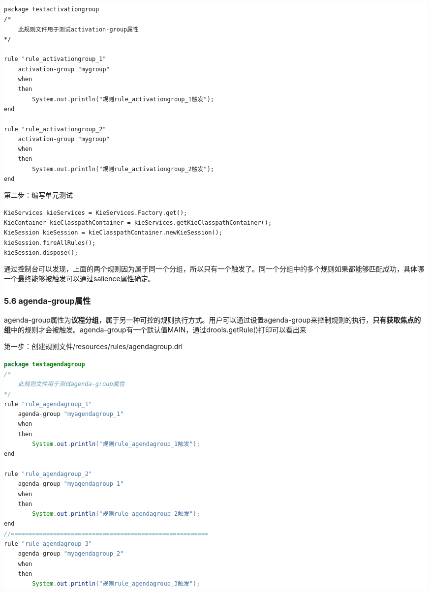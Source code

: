 ```
package testactivationgroup
/*
    此规则文件用于测试activation-group属性
*/
    
rule "rule_activationgroup_1"
    activation-group "mygroup"
    when
    then
        System.out.println("规则rule_activationgroup_1触发");
end

rule "rule_activationgroup_2"
    activation-group "mygroup"
    when
    then
        System.out.println("规则rule_activationgroup_2触发");
end
```



第二步：编写单元测试

```
KieServices kieServices = KieServices.Factory.get();
KieContainer kieClasspathContainer = kieServices.getKieClasspathContainer();
KieSession kieSession = kieClasspathContainer.newKieSession();
kieSession.fireAllRules();
kieSession.dispose();
```



通过控制台可以发现，上面的两个规则因为属于同一个分组，所以只有一个触发了。同一个分组中的多个规则如果都能够匹配成功，具体哪一个最终能够被触发可以通过salience属性确定。

### 5.6 agenda-group属性

agenda-group属性为**议程分组**，属于另一种可控的规则执行方式。用户可以通过设置agenda-group来控制规则的执行，**只有获取焦点的组**中的规则才会被触发。agenda-group有一个默认值MAIN，通过drools.getRule()打印可以看出来

第一步：创建规则文件/resources/rules/agendagroup.drl



```java
package testagendagroup
/*
    此规则文件用于测试agenda-group属性
*/
rule "rule_agendagroup_1"
    agenda-group "myagendagroup_1"
    when
    then
        System.out.println("规则rule_agendagroup_1触发");
end

rule "rule_agendagroup_2"
    agenda-group "myagendagroup_1"
    when
    then
        System.out.println("规则rule_agendagroup_2触发");
end
//========================================================
rule "rule_agendagroup_3"
    agenda-group "myagendagroup_2"
    when
    then
        System.out.println("规则rule_agendagroup_3触发");
```